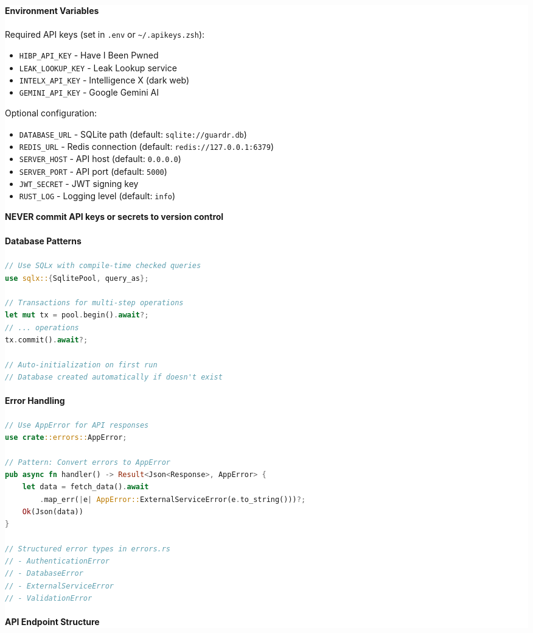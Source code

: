 #### Environment Variables
Required API keys (set in `.env` or `~/.apikeys.zsh`):
- `HIBP_API_KEY` - Have I Been Pwned
- `LEAK_LOOKUP_KEY` - Leak Lookup service
- `INTELX_API_KEY` - Intelligence X (dark web)
- `GEMINI_API_KEY` - Google Gemini AI

Optional configuration:
- `DATABASE_URL` - SQLite path (default: `sqlite://guardr.db`)
- `REDIS_URL` - Redis connection (default: `redis://127.0.0.1:6379`)
- `SERVER_HOST` - API host (default: `0.0.0.0`)
- `SERVER_PORT` - API port (default: `5000`)
- `JWT_SECRET` - JWT signing key
- `RUST_LOG` - Logging level (default: `info`)

**NEVER commit API keys or secrets to version control**

#### Database Patterns

```rust
// Use SQLx with compile-time checked queries
use sqlx::{SqlitePool, query_as};

// Transactions for multi-step operations
let mut tx = pool.begin().await?;
// ... operations
tx.commit().await?;

// Auto-initialization on first run
// Database created automatically if doesn't exist
```

#### Error Handling

```rust
// Use AppError for API responses
use crate::errors::AppError;

// Pattern: Convert errors to AppError
pub async fn handler() -> Result<Json<Response>, AppError> {
    let data = fetch_data().await
        .map_err(|e| AppError::ExternalServiceError(e.to_string()))?;
    Ok(Json(data))
}

// Structured error types in errors.rs
// - AuthenticationError
// - DatabaseError
// - ExternalServiceError
// - ValidationError
```

#### API Endpoint Structure

